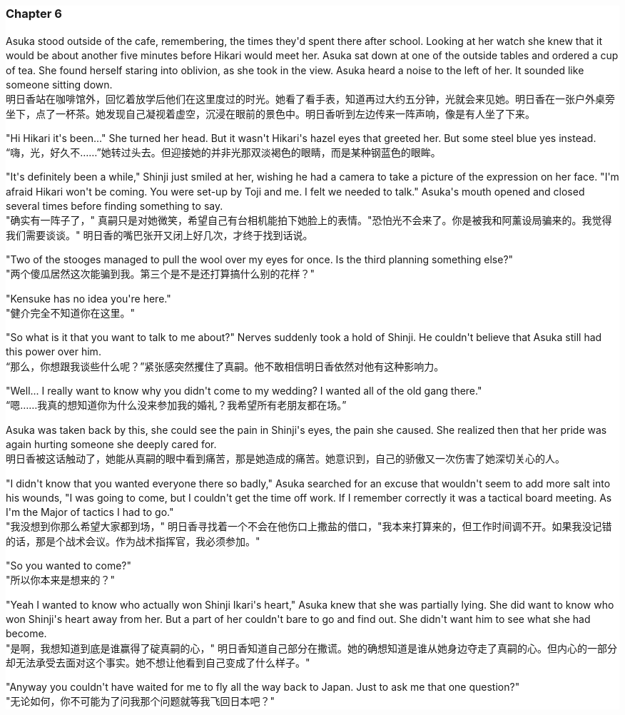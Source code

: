 ### Chapter 6

Asuka stood outside of the cafe, remembering, the times they'd spent there after school. Looking at her watch she knew that it would be about another five minutes before Hikari would meet her. Asuka sat down at one of the outside tables and ordered a cup of tea. She found herself staring into oblivion, as she took in the view. Asuka heard a noise to the left of her. It sounded like someone sitting down.  
明日香站在咖啡馆外，回忆着放学后他们在这里度过的时光。她看了看手表，知道再过大约五分钟，光就会来见她。明日香在一张户外桌旁坐下，点了一杯茶。她发现自己凝视着虚空，沉浸在眼前的景色中。明日香听到左边传来一阵声响，像是有人坐了下来。

"Hi Hikari it's been..." She turned her head. But it wasn't Hikari's hazel eyes that greeted her. But some steel blue yes instead.  
“嗨，光，好久不……”她转过头去。但迎接她的并非光那双淡褐色的眼睛，而是某种钢蓝色的眼眸。

"It's definitely been a while," Shinji just smiled at her, wishing he had a camera to take a picture of the expression on her face. "I'm afraid Hikari won't be coming. You were set-up by Toji and me. I felt we needed to talk." Asuka's mouth opened and closed several times before finding something to say.  
"确实有一阵子了，" 真嗣只是对她微笑，希望自己有台相机能拍下她脸上的表情。"恐怕光不会来了。你是被我和阿薰设局骗来的。我觉得我们需要谈谈。" 明日香的嘴巴张开又闭上好几次，才终于找到话说。

"Two of the stooges managed to pull the wool over my eyes for once. Is the third planning something else?"  
"两个傻瓜居然这次能骗到我。第三个是不是还打算搞什么别的花样？"

"Kensuke has no idea you're here."  
"健介完全不知道你在这里。"

"So what is it that you want to talk to me about?" Nerves suddenly took a hold of Shinji. He couldn't believe that Asuka still had this power over him.  
“那么，你想跟我谈些什么呢？”紧张感突然攫住了真嗣。他不敢相信明日香依然对他有这种影响力。

"Well... I really want to know why you didn't come to my wedding? I wanted all of the old gang there."  
“嗯……我真的想知道你为什么没来参加我的婚礼？我希望所有老朋友都在场。”

Asuka was taken back by this, she could see the pain in Shinji's eyes, the pain she caused. She realized then that her pride was again hurting someone she deeply cared for.  
明日香被这话触动了，她能从真嗣的眼中看到痛苦，那是她造成的痛苦。她意识到，自己的骄傲又一次伤害了她深切关心的人。

"I didn't know that you wanted everyone there so badly," Asuka searched for an excuse that wouldn't seem to add more salt into his wounds, "I was going to come, but I couldn't get the time off work. If I remember correctly it was a tactical board meeting. As I'm the Major of tactics I had to go."  
"我没想到你那么希望大家都到场，" 明日香寻找着一个不会在他伤口上撒盐的借口，"我本来打算来的，但工作时间调不开。如果我没记错的话，那是个战术会议。作为战术指挥官，我必须参加。"

"So you wanted to come?"  
"所以你本来是想来的？"

"Yeah I wanted to know who actually won Shinji Ikari's heart," Asuka knew that she was partially lying. She did want to know who won Shinji's heart away from her. But a part of her couldn't bare to go and find out. She didn't want him to see what she had become.  
"是啊，我想知道到底是谁赢得了碇真嗣的心，" 明日香知道自己部分在撒谎。她的确想知道是谁从她身边夺走了真嗣的心。但内心的一部分却无法承受去面对这个事实。她不想让他看到自己变成了什么样子。"

"Anyway you couldn't have waited for me to fly all the way back to Japan. Just to ask me that one question?"  
"无论如何，你不可能为了问我那个问题就等我飞回日本吧？"
